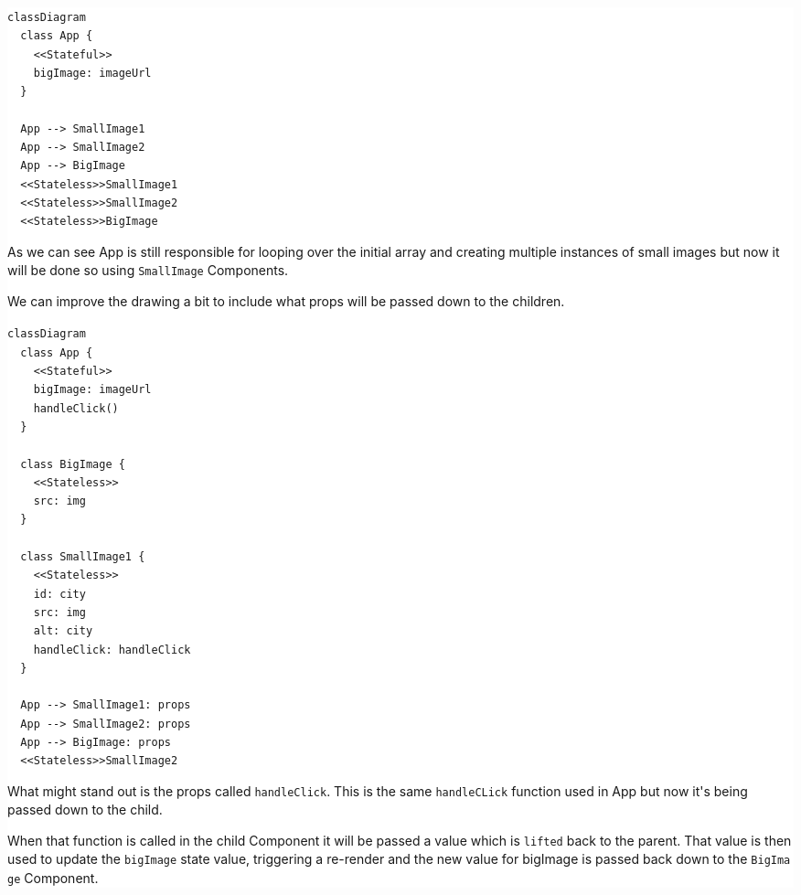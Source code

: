 ```mermaid
classDiagram
  class App {
    <<Stateful>>
    bigImage: imageUrl
  }

  App --> SmallImage1
  App --> SmallImage2
  App --> BigImage
  <<Stateless>>SmallImage1
  <<Stateless>>SmallImage2
  <<Stateless>>BigImage
```



As we can see App is still responsible for looping over the initial array and creating multiple instances of small images but now it will be done so using `SmallImage` Components.

We can improve the drawing a bit to include what props will be passed down to the children.

```mermaid
classDiagram
  class App {
    <<Stateful>>
    bigImage: imageUrl
    handleClick()
  }

  class BigImage {
    <<Stateless>>
    src: img
  }

  class SmallImage1 {
    <<Stateless>>
    id: city
    src: img
    alt: city
    handleClick: handleClick
  }

  App --> SmallImage1: props
  App --> SmallImage2: props
  App --> BigImage: props
  <<Stateless>>SmallImage2
```



What might stand out is the props called `handleClick`.  This is the same `handleCLick` function used in App but now it's being passed down to the child.  

When that function is called in the child Component it will be passed a value which is `lifted` back  to the parent.  That value is then used to update the `bigImage` state value, triggering a re-render and the new value for bigImage is passed back down to the `BigImage` Component.
